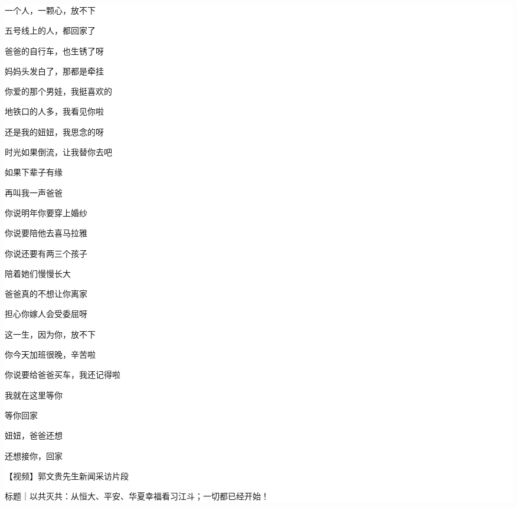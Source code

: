 一个人，一颗心，放不下


五号线上的人，都回家了


爸爸的自行车，也生锈了呀


妈妈头发白了，那都是牵挂


你爱的那个男娃，我挺喜欢的


地铁口的人多，我看见你啦


还是我的妞妞，我思念的呀


时光如果倒流，让我替你去吧


如果下辈子有缘


再叫我一声爸爸


你说明年你要穿上婚纱


你说要陪他去喜马拉雅


你说还要有两三个孩子


陪着她们慢慢长大


爸爸真的不想让你离家


担心你嫁人会受委屈呀


这一生，因为你，放不下


你今天加班很晚，辛苦啦


你说要给爸爸买车，我还记得啦


我就在这里等你


等你回家


妞妞，爸爸还想


还想接你，回家


【视频】郭文贵先生新闻采访片段

标题｜以共灭共：从恒大、平安、华夏幸福看习江斗；一切都已经开始！
